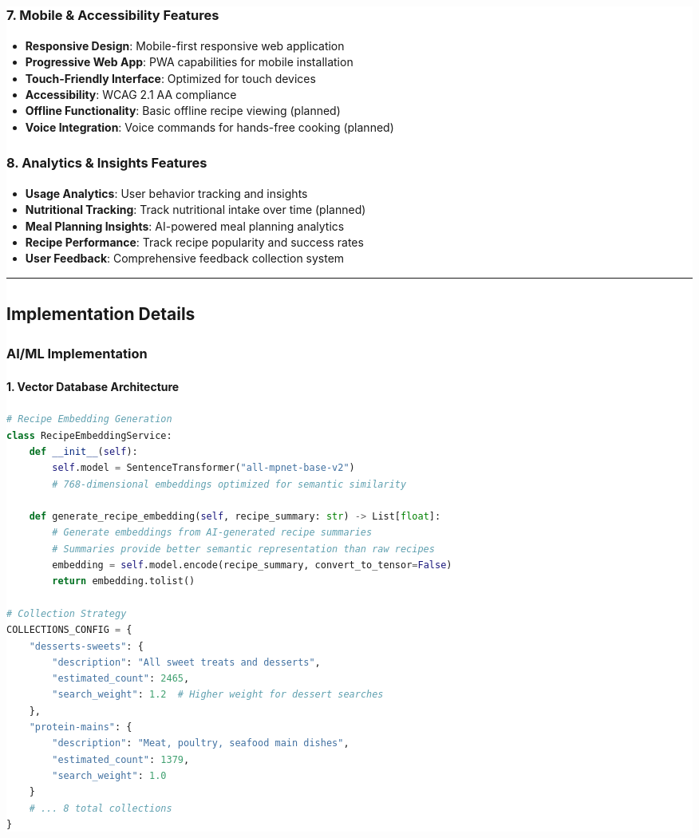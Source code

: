 ### 7. Mobile & Accessibility Features
- **Responsive Design**: Mobile-first responsive web application
- **Progressive Web App**: PWA capabilities for mobile installation
- **Touch-Friendly Interface**: Optimized for touch devices
- **Accessibility**: WCAG 2.1 AA compliance
- **Offline Functionality**: Basic offline recipe viewing (planned)
- **Voice Integration**: Voice commands for hands-free cooking (planned)

### 8. Analytics & Insights Features
- **Usage Analytics**: User behavior tracking and insights
- **Nutritional Tracking**: Track nutritional intake over time (planned)
- **Meal Planning Insights**: AI-powered meal planning analytics
- **Recipe Performance**: Track recipe popularity and success rates
- **User Feedback**: Comprehensive feedback collection system

---

## Implementation Details

### AI/ML Implementation

#### 1. Vector Database Architecture
```python
# Recipe Embedding Generation
class RecipeEmbeddingService:
    def __init__(self):
        self.model = SentenceTransformer("all-mpnet-base-v2")
        # 768-dimensional embeddings optimized for semantic similarity
    
    def generate_recipe_embedding(self, recipe_summary: str) -> List[float]:
        # Generate embeddings from AI-generated recipe summaries
        # Summaries provide better semantic representation than raw recipes
        embedding = self.model.encode(recipe_summary, convert_to_tensor=False)
        return embedding.tolist()

# Collection Strategy
COLLECTIONS_CONFIG = {
    "desserts-sweets": {
        "description": "All sweet treats and desserts",
        "estimated_count": 2465,
        "search_weight": 1.2  # Higher weight for dessert searches
    },
    "protein-mains": {
        "description": "Meat, poultry, seafood main dishes", 
        "estimated_count": 1379,
        "search_weight": 1.0
    }
    # ... 8 total collections
}
```

